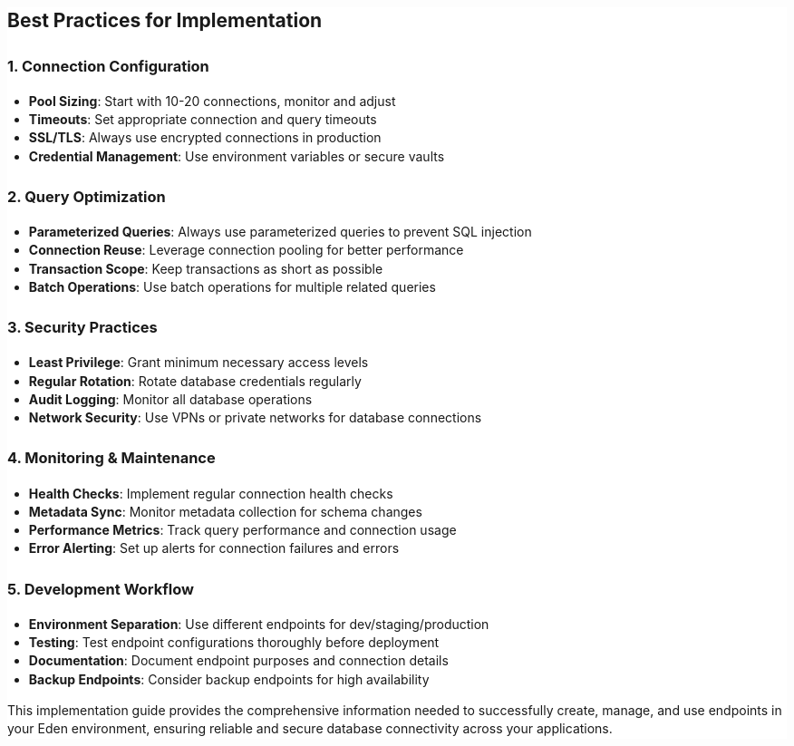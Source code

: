 ## Best Practices for Implementation

### 1. Connection Configuration
- **Pool Sizing**: Start with 10-20 connections, monitor and adjust
- **Timeouts**: Set appropriate connection and query timeouts
- **SSL/TLS**: Always use encrypted connections in production
- **Credential Management**: Use environment variables or secure vaults

### 2. Query Optimization
- **Parameterized Queries**: Always use parameterized queries to prevent SQL injection
- **Connection Reuse**: Leverage connection pooling for better performance
- **Transaction Scope**: Keep transactions as short as possible
- **Batch Operations**: Use batch operations for multiple related queries

### 3. Security Practices
- **Least Privilege**: Grant minimum necessary access levels
- **Regular Rotation**: Rotate database credentials regularly
- **Audit Logging**: Monitor all database operations
- **Network Security**: Use VPNs or private networks for database connections

### 4. Monitoring & Maintenance
- **Health Checks**: Implement regular connection health checks
- **Metadata Sync**: Monitor metadata collection for schema changes
- **Performance Metrics**: Track query performance and connection usage
- **Error Alerting**: Set up alerts for connection failures and errors

### 5. Development Workflow
- **Environment Separation**: Use different endpoints for dev/staging/production
- **Testing**: Test endpoint configurations thoroughly before deployment
- **Documentation**: Document endpoint purposes and connection details
- **Backup Endpoints**: Consider backup endpoints for high availability

This implementation guide provides the comprehensive information needed to successfully create, manage, and use endpoints in your Eden environment, ensuring reliable and secure database connectivity across your applications.